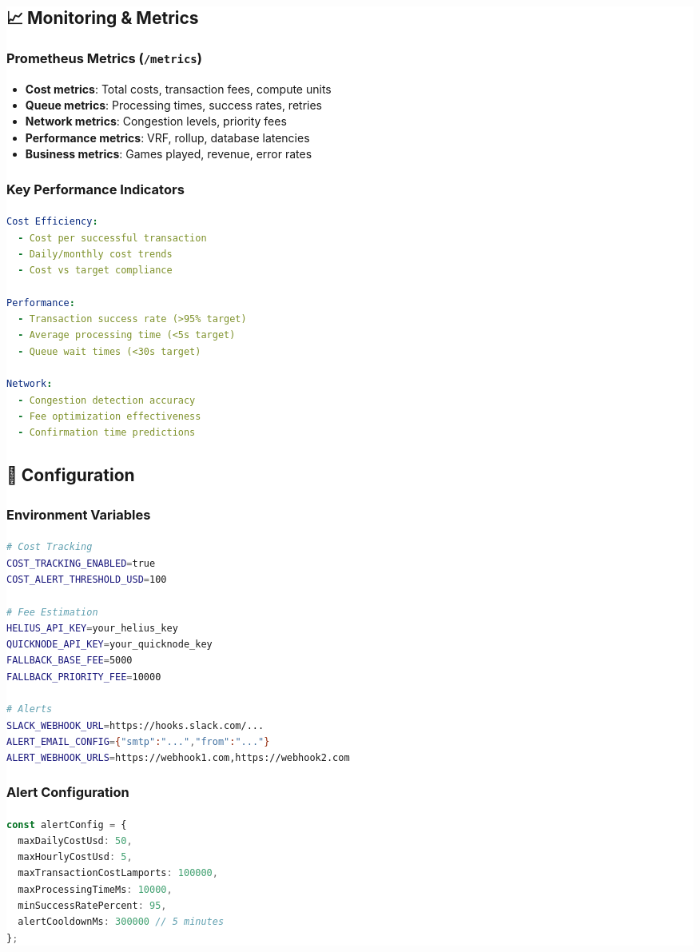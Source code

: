 ## 📈 Monitoring & Metrics

### Prometheus Metrics (`/metrics`)
- **Cost metrics**: Total costs, transaction fees, compute units
- **Queue metrics**: Processing times, success rates, retries
- **Network metrics**: Congestion levels, priority fees
- **Performance metrics**: VRF, rollup, database latencies
- **Business metrics**: Games played, revenue, error rates

### Key Performance Indicators
```yaml
Cost Efficiency:
  - Cost per successful transaction
  - Daily/monthly cost trends
  - Cost vs target compliance

Performance:
  - Transaction success rate (>95% target)
  - Average processing time (<5s target)
  - Queue wait times (<30s target)

Network:
  - Congestion detection accuracy
  - Fee optimization effectiveness
  - Confirmation time predictions
```

## 🔧 Configuration

### Environment Variables
```bash
# Cost Tracking
COST_TRACKING_ENABLED=true
COST_ALERT_THRESHOLD_USD=100

# Fee Estimation
HELIUS_API_KEY=your_helius_key
QUICKNODE_API_KEY=your_quicknode_key
FALLBACK_BASE_FEE=5000
FALLBACK_PRIORITY_FEE=10000

# Alerts
SLACK_WEBHOOK_URL=https://hooks.slack.com/...
ALERT_EMAIL_CONFIG={"smtp":"...","from":"..."}
ALERT_WEBHOOK_URLS=https://webhook1.com,https://webhook2.com
```

### Alert Configuration
```typescript
const alertConfig = {
  maxDailyCostUsd: 50,
  maxHourlyCostUsd: 5,
  maxTransactionCostLamports: 100000,
  maxProcessingTimeMs: 10000,
  minSuccessRatePercent: 95,
  alertCooldownMs: 300000 // 5 minutes
};
```
